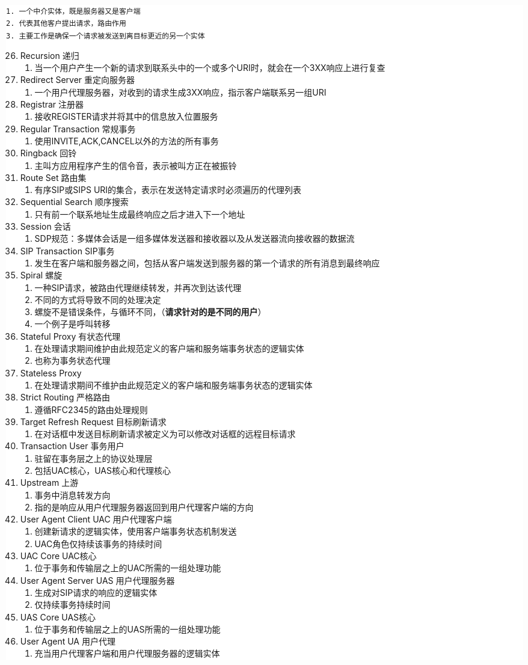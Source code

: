     1. 一个中介实体，既是服务器又是客户端
    2. 代表其他客户提出请求，路由作用
    3. 主要工作是确保一个请求被发送到离目标更近的另一个实体
26. Recursion 递归
    1. 当一个用户产生一个新的请求到联系头中的一个或多个URI时，就会在一个3XX响应上进行复查
27. Redirect Server 重定向服务器
    1. 一个用户代理服务器，对收到的请求生成3XX响应，指示客户端联系另一组URI
28. Registrar 注册器
    1. 接收REGISTER请求并将其中的信息放入位置服务
29. Regular Transaction 常规事务
    1. 使用INVITE,ACK,CANCEL以外的方法的所有事务
30. Ringback 回铃
    1. 主叫方应用程序产生的信令音，表示被叫方正在被振铃
31. Route Set 路由集
    1. 有序SIP或SIPS URI的集合，表示在发送特定请求时必须遍历的代理列表
32. Sequential Search 顺序搜索
    1. 只有前一个联系地址生成最终响应之后才进入下一个地址
33. Session 会话
    1. SDP规范：多媒体会话是一组多媒体发送器和接收器以及从发送器流向接收器的数据流
34. SIP Transaction SIP事务
    1. 发生在客户端和服务器之间，包括从客户端发送到服务器的第一个请求的所有消息到最终响应
35. Spiral 螺旋
    1. 一种SIP请求，被路由代理继续转发，并再次到达该代理
    2. 不同的方式将导致不同的处理决定
    3. 螺旋不是错误条件，与循环不同，（**请求针对的是不同的用户**）
    4. 一个例子是呼叫转移
36. Stateful Proxy 有状态代理
    1. 在处理请求期间维护由此规范定义的客户端和服务端事务状态的逻辑实体
    2. 也称为事务状态代理
37. Stateless Proxy
    1. 在处理请求期间不维护由此规范定义的客户端和服务端事务状态的逻辑实体
38. Strict Routing 严格路由
    1. 遵循RFC2345的路由处理规则
39. Target Refresh Request 目标刷新请求
    1. 在对话框中发送目标刷新请求被定义为可以修改对话框的远程目标请求
40. Transaction User 事务用户
    1. 驻留在事务层之上的协议处理层
    2. 包括UAC核心，UAS核心和代理核心
41. Upstream 上游
    1. 事务中消息转发方向
    2. 指的是响应从用户代理服务器返回到用户代理客户端的方向
42. User Agent Client UAC 用户代理客户端
    1. 创建新请求的逻辑实体，使用客户端事务状态机制发送
    2. UAC角色仅持续该事务的持续时间
43. UAC Core UAC核心
    1. 位于事务和传输层之上的UAC所需的一组处理功能
44. User Agent Server UAS 用户代理服务器
    1. 生成对SIP请求的响应的逻辑实体
    2. 仅持续事务持续时间
45. UAS Core UAS核心
    1. 位于事务和传输层之上的UAS所需的一组处理功能
46. User Agent UA 用户代理
    1. 充当用户代理客户端和用户代理服务器的逻辑实体

